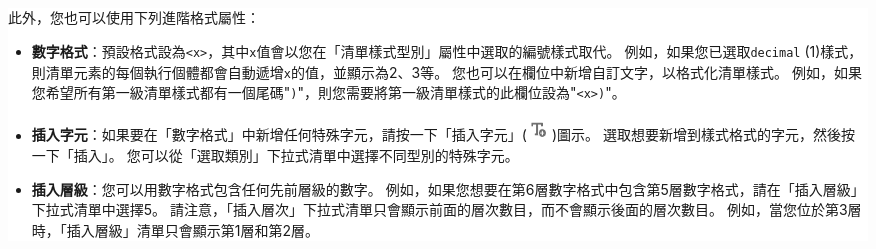    此外，您也可以使用下列進階格式屬性：

   * **數字格式**：預設格式設為`<x>`，其中`x`值會以您在「清單樣式型別」屬性中選取的編號樣式取代。 例如，如果您已選取`decimal` (1)樣式，則清單元素的每個執行個體都會自動遞增`x`的值，並顯示為2、3等。 您也可以在欄位中新增自訂文字，以格式化清單樣式。 例如，如果您希望所有第一級清單樣式都有一個尾碼&quot;`)`&quot;，則您需要將第一級清單樣式的此欄位設為&quot;`<x>)`&quot;。

   * **插入字元**：如果要在「數字格式」中新增任何特殊字元，請按一下「插入字元」(<img src="./assets/insert-chars.png" width="25">)圖示。 選取想要新增到樣式格式的字元，然後按一下「插入」。 您可以從「選取類別」下拉式清單中選擇不同型別的特殊字元。

   * **插入層級**：您可以用數字格式包含任何先前層級的數字。 例如，如果您想要在第6層數字格式中包含第5層數字格式，請在「插入層級」下拉式清單中選擇5。 請注意，「插入層次」下拉式清單只會顯示前面的層次數目，而不會顯示後面的層次數目。 例如，當您位於第3層時，「插入層級」清單只會顯示第1層和第2層。

